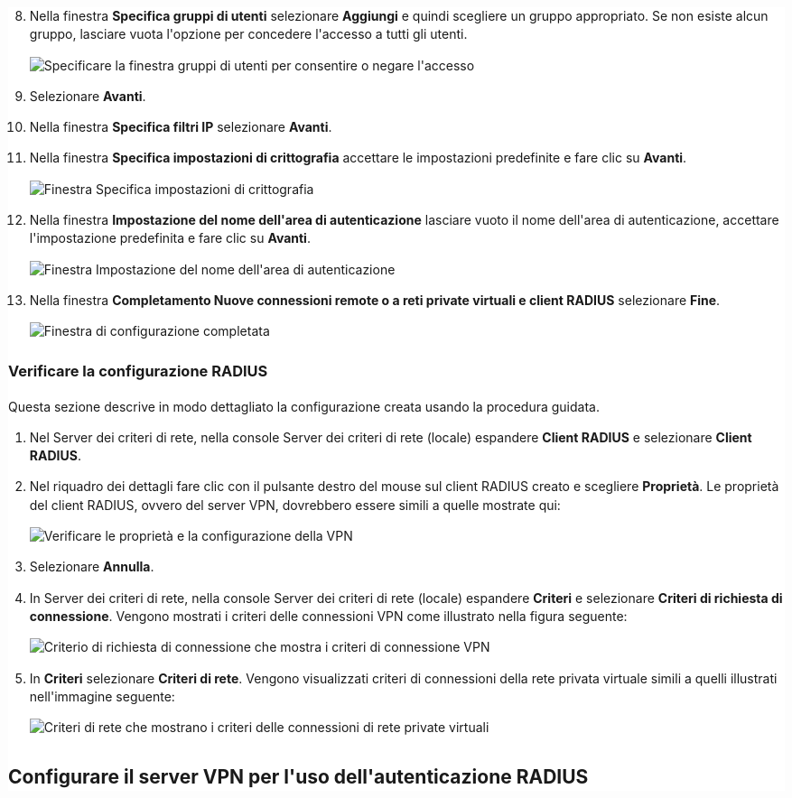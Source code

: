 8. Nella finestra **Specifica gruppi di utenti** selezionare **Aggiungi** e quindi scegliere un gruppo appropriato. Se non esiste alcun gruppo, lasciare vuota l'opzione per concedere l'accesso a tutti gli utenti.

    ![Specificare la finestra gruppi di utenti per consentire o negare l'accesso](./media/howto-mfa-nps-extension-vpn/image7.png)

9. Selezionare **Avanti**.

10. Nella finestra **Specifica filtri IP** selezionare **Avanti**.

11. Nella finestra **Specifica impostazioni di crittografia** accettare le impostazioni predefinite e fare clic su **Avanti**.

    ![Finestra Specifica impostazioni di crittografia](./media/howto-mfa-nps-extension-vpn/image8.png)

12. Nella finestra **Impostazione del nome dell'area di autenticazione** lasciare vuoto il nome dell'area di autenticazione, accettare l'impostazione predefinita e fare clic su **Avanti**.

    ![Finestra Impostazione del nome dell'area di autenticazione](./media/howto-mfa-nps-extension-vpn/image9.png)

13. Nella finestra **Completamento Nuove connessioni remote o a reti private virtuali e client RADIUS** selezionare **Fine**.

    ![Finestra di configurazione completata](./media/howto-mfa-nps-extension-vpn/image10.png)

### <a name="verify-the-radius-configuration"></a>Verificare la configurazione RADIUS

Questa sezione descrive in modo dettagliato la configurazione creata usando la procedura guidata.

1. Nel Server dei criteri di rete, nella console Server dei criteri di rete (locale) espandere **Client RADIUS** e selezionare **Client RADIUS**.

2. Nel riquadro dei dettagli fare clic con il pulsante destro del mouse sul client RADIUS creato e scegliere **Proprietà**. Le proprietà del client RADIUS, ovvero del server VPN, dovrebbero essere simili a quelle mostrate qui:

    ![Verificare le proprietà e la configurazione della VPN](./media/howto-mfa-nps-extension-vpn/image11.png)

3. Selezionare **Annulla**.

4. In Server dei criteri di rete, nella console Server dei criteri di rete (locale) espandere **Criteri** e selezionare **Criteri di richiesta di connessione**. Vengono mostrati i criteri delle connessioni VPN come illustrato nella figura seguente:

    ![Criterio di richiesta di connessione che mostra i criteri di connessione VPN](./media/howto-mfa-nps-extension-vpn/image12.png)

5. In **Criteri** selezionare **Criteri di rete**. Vengono visualizzati criteri di connessioni della rete privata virtuale simili a quelli illustrati nell'immagine seguente:

    ![Criteri di rete che mostrano i criteri delle connessioni di rete private virtuali](./media/howto-mfa-nps-extension-vpn/image13.png)

## <a name="configure-your-vpn-server-to-use-radius-authentication"></a>Configurare il server VPN per l'uso dell'autenticazione RADIUS
